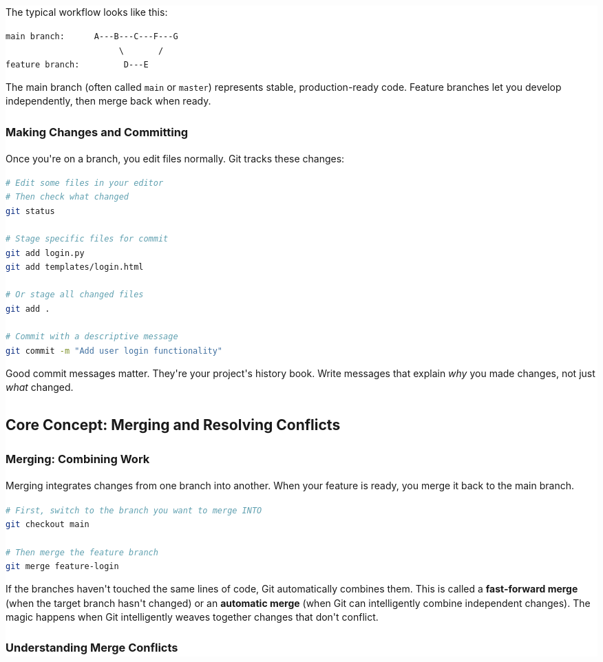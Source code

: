 The typical workflow looks like this:

```
main branch:      A---B---C---F---G
                       \       /
feature branch:         D---E
```

The main branch (often called `main` or `master`) represents stable, production-ready code. Feature branches let you develop independently, then merge back when ready.

### Making Changes and Committing

Once you're on a branch, you edit files normally. Git tracks these changes:

```bash
# Edit some files in your editor
# Then check what changed
git status

# Stage specific files for commit
git add login.py
git add templates/login.html

# Or stage all changed files
git add .

# Commit with a descriptive message
git commit -m "Add user login functionality"
```

Good commit messages matter. They're your project's history book. Write messages that explain *why* you made changes, not just *what* changed.

## Core Concept: Merging and Resolving Conflicts

### Merging: Combining Work

Merging integrates changes from one branch into another. When your feature is ready, you merge it back to the main branch.

```bash
# First, switch to the branch you want to merge INTO
git checkout main

# Then merge the feature branch
git merge feature-login
```

If the branches haven't touched the same lines of code, Git automatically combines them. This is called a **fast-forward merge** (when the target branch hasn't changed) or an **automatic merge** (when Git can intelligently combine independent changes). The magic happens when Git intelligently weaves together changes that don't conflict.

### Understanding Merge Conflicts
